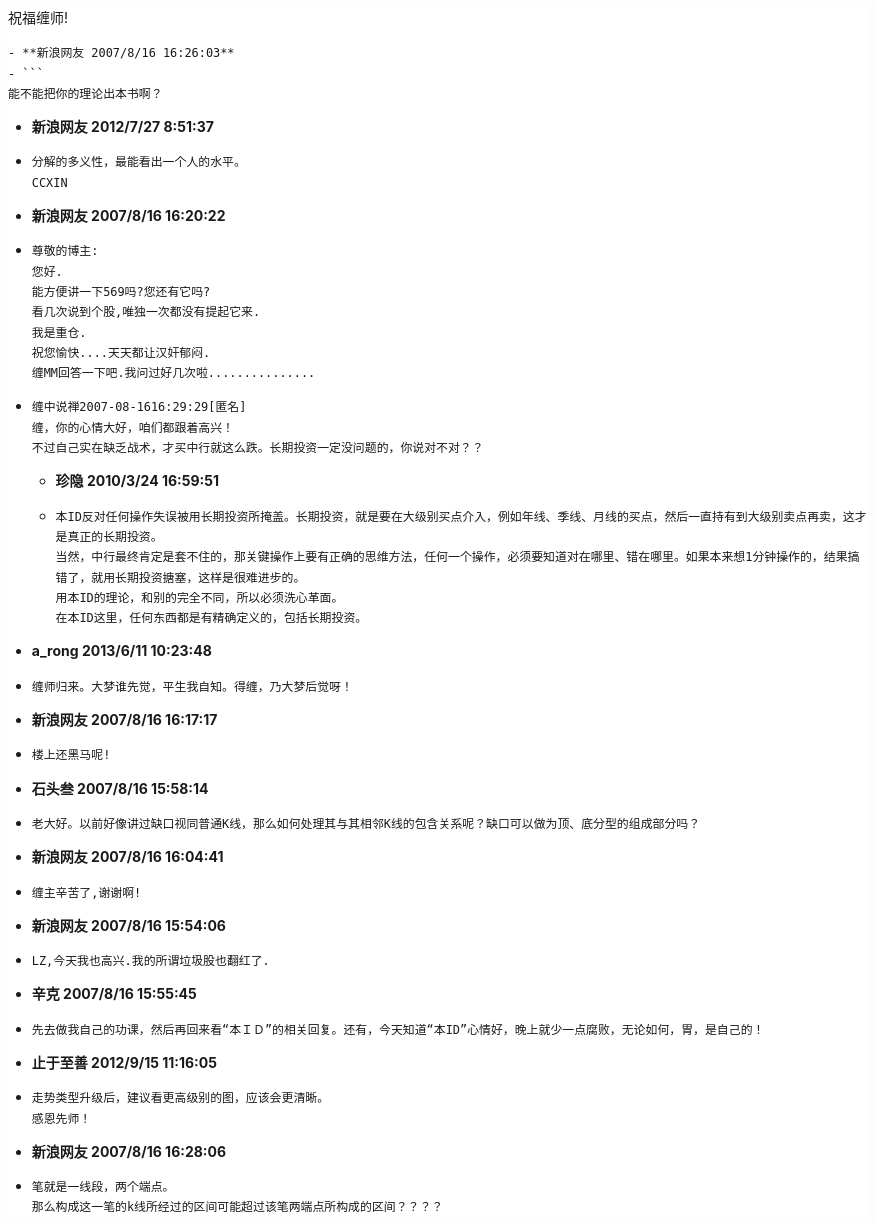   祝福缠师!
  ```
- **新浪网友 2007/8/16 16:26:03**
- ```
  能不能把你的理论出本书啊？
  ```
- **新浪网友 2012/7/27 8:51:37**
- ```
  分解的多义性，最能看出一个人的水平。
  CCXIN
  ```
- **新浪网友 2007/8/16 16:20:22**
- ```
  尊敬的博主:
  您好.
  能方便讲一下569吗?您还有它吗?
  看几次说到个股,唯独一次都没有提起它来.
  我是重仓.
  祝您愉快....天天都让汉奸郁闷.
  缠MM回答一下吧.我问过好几次啦...............
  ```
- ```
  缠中说禅2007-08-1616:29:29[匿名]
  缠，你的心情大好，咱们都跟着高兴！
  不过自己实在缺乏战术，才买中行就这么跌。长期投资一定没问题的，你说对不对？？
  ```
   - **珍隐 2010/3/24 16:59:51**
   - ```
     本ID反对任何操作失误被用长期投资所掩盖。长期投资，就是要在大级别买点介入，例如年线、季线、月线的买点，然后一直持有到大级别卖点再卖，这才是真正的长期投资。
     当然，中行最终肯定是套不住的，那关键操作上要有正确的思维方法，任何一个操作，必须要知道对在哪里、错在哪里。如果本来想1分钟操作的，结果搞错了，就用长期投资搪塞，这样是很难进步的。
     用本ID的理论，和别的完全不同，所以必须洗心革面。
     在本ID这里，任何东西都是有精确定义的，包括长期投资。
     ```
- **a_rong 2013/6/11 10:23:48**
- ```
  缠师归来。大梦谁先觉，平生我自知。得缠，乃大梦后觉呀！
  ```
- **新浪网友 2007/8/16 16:17:17**
- ```
  楼上还黑马呢!
  ```
- **石头叁 2007/8/16 15:58:14**
- ```
  老大好。以前好像讲过缺口视同普通K线，那么如何处理其与其相邻K线的包含关系呢？缺口可以做为顶、底分型的组成部分吗？
  ```
- **新浪网友 2007/8/16 16:04:41**
- ```
  缠主辛苦了,谢谢啊!
  ```
- **新浪网友 2007/8/16 15:54:06**
- ```
  LZ,今天我也高兴.我的所谓垃圾股也翻红了.
  ```
- **辛克 2007/8/16 15:55:45**
- ```
  先去做我自己的功课，然后再回来看“本ＩＤ”的相关回复。还有，今天知道“本ID”心情好，晚上就少一点腐败，无论如何，胃，是自己的！
  ```
- **止于至善 2012/9/15 11:16:05**
- ```
  走势类型升级后，建议看更高级别的图，应该会更清晰。
  感恩先师！
  ```
- **新浪网友 2007/8/16 16:28:06**
- ```
  笔就是一线段，两个端点。
  那么构成这一笔的k线所经过的区间可能超过该笔两端点所构成的区间？？？？